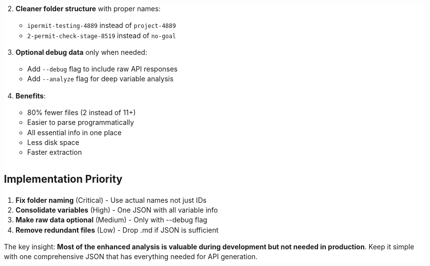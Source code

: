 2. **Cleaner folder structure** with proper names:
   - `ipermit-testing-4889` instead of `project-4889`
   - `2-permit-check-stage-8519` instead of `no-goal`

3. **Optional debug data** only when needed:
   - Add `--debug` flag to include raw API responses
   - Add `--analyze` flag for deep variable analysis

4. **Benefits**:
   - 80% fewer files (2 instead of 11+)
   - Easier to parse programmatically
   - All essential info in one place
   - Less disk space
   - Faster extraction

## Implementation Priority

1. **Fix folder naming** (Critical) - Use actual names not just IDs
2. **Consolidate variables** (High) - One JSON with all variable info
3. **Make raw data optional** (Medium) - Only with --debug flag
4. **Remove redundant files** (Low) - Drop .md if JSON is sufficient

The key insight: **Most of the enhanced analysis is valuable during development but not needed in production**. Keep it simple with one comprehensive JSON that has everything needed for API generation.